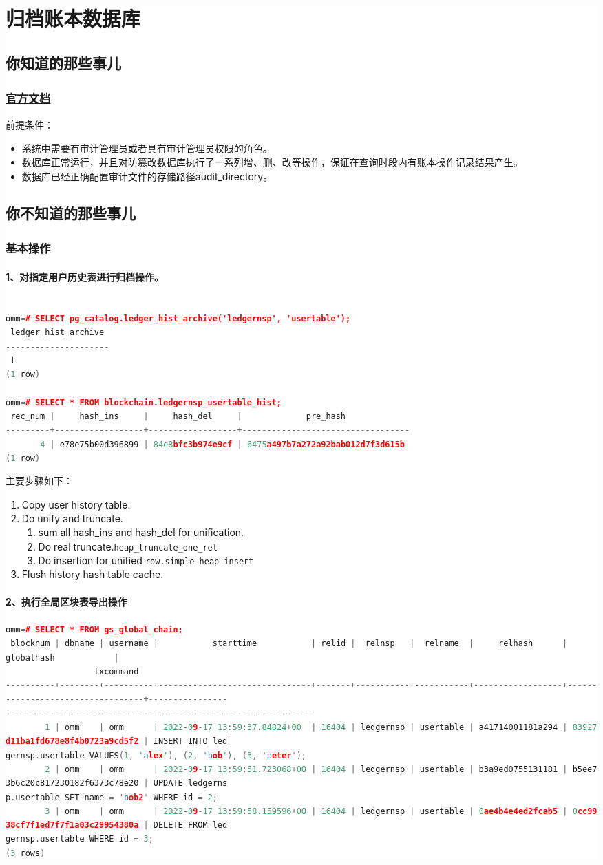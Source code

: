 
# 归档账本数据库
## 你知道的那些事儿
### [官方文档](https://opengauss.org/zh/docs/3.0.0/docs/Developerguide/%E5%BD%92%E6%A1%A3%E8%B4%A6%E6%9C%AC%E6%95%B0%E6%8D%AE%E5%BA%93.html)
前提条件：

* 系统中需要有审计管理员或者具有审计管理员权限的角色。
* 数据库正常运行，并且对防篡改数据库执行了一系列增、删、改等操作，保证在查询时段内有账本操作记录结果产生。
* 数据库已经正确配置审计文件的存储路径audit\_directory。

## 你不知道的那些事儿
### 基本操作
#### 1、对指定用户历史表进行归档操作。
```cpp

omm=# SELECT pg_catalog.ledger_hist_archive('ledgernsp', 'usertable');
 ledger_hist_archive
---------------------
 t
(1 row)

omm=# SELECT * FROM blockchain.ledgernsp_usertable_hist;
 rec_num |     hash_ins     |     hash_del     |             pre_hash
---------+------------------+------------------+----------------------------------
       4 | e78e75b00d396899 | 84e8bfc3b974e9cf | 6475a497b7a272a92bab012d7f3d615b
(1 row)

```
主要步骤如下：

1. Copy user history table.
2. Do unify and truncate.
   1. sum all hash\_ins and hash\_del for unification.
   2. Do real truncate.`heap_truncate_one_rel`
   3. Do insertion for unified `row.simple_heap_insert`
3. Flush history hash table cache.



#### 2、执行全局区块表导出操作
```cpp
omm=# SELECT * FROM gs_global_chain;
 blocknum | dbname | username |           starttime           | relid |  relnsp   |  relname  |     relhash      |            globalhash            |
                  txcommand
----------+--------+----------+-------------------------------+-------+-----------+-----------+------------------+----------------------------------+----------------
--------------------------------------------------------------
        1 | omm    | omm      | 2022-09-17 13:59:37.84824+00  | 16404 | ledgernsp | usertable | a41714001181a294 | 83927d11ba1fd678e8f4b0723a9cd5f2 | INSERT INTO led
gernsp.usertable VALUES(1, 'alex'), (2, 'bob'), (3, 'peter');
        2 | omm    | omm      | 2022-09-17 13:59:51.723068+00 | 16404 | ledgernsp | usertable | b3a9ed0755131181 | b5ee73b6c20c817230182f6373c78e20 | UPDATE ledgerns
p.usertable SET name = 'bob2' WHERE id = 2;
        3 | omm    | omm      | 2022-09-17 13:59:58.159596+00 | 16404 | ledgernsp | usertable | 0ae4b4e4ed2fcab5 | 0cc9938cf7f1ed7f7f1a03c29954380a | DELETE FROM led
gernsp.usertable WHERE id = 3;
(3 rows)

```